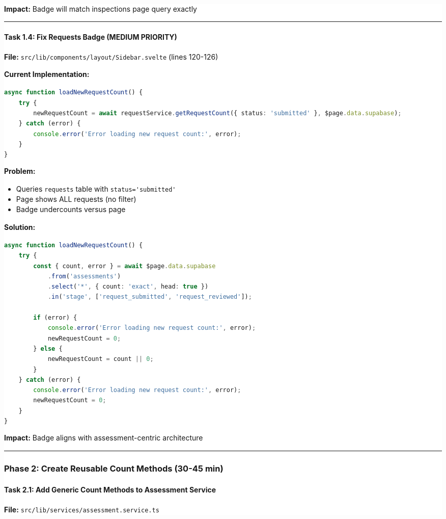 **Impact:** Badge will match inspections page query exactly

---

#### Task 1.4: Fix Requests Badge (MEDIUM PRIORITY)
**File:** `src/lib/components/layout/Sidebar.svelte` (lines 120-126)

**Current Implementation:**
```typescript
async function loadNewRequestCount() {
    try {
        newRequestCount = await requestService.getRequestCount({ status: 'submitted' }, $page.data.supabase);
    } catch (error) {
        console.error('Error loading new request count:', error);
    }
}
```

**Problem:**
- Queries `requests` table with `status='submitted'`
- Page shows ALL requests (no filter)
- Badge undercounts versus page

**Solution:**
```typescript
async function loadNewRequestCount() {
    try {
        const { count, error } = await $page.data.supabase
            .from('assessments')
            .select('*', { count: 'exact', head: true })
            .in('stage', ['request_submitted', 'request_reviewed']);

        if (error) {
            console.error('Error loading new request count:', error);
            newRequestCount = 0;
        } else {
            newRequestCount = count || 0;
        }
    } catch (error) {
        console.error('Error loading new request count:', error);
        newRequestCount = 0;
    }
}
```

**Impact:** Badge aligns with assessment-centric architecture

---

### Phase 2: Create Reusable Count Methods (30-45 min)

#### Task 2.1: Add Generic Count Methods to Assessment Service
**File:** `src/lib/services/assessment.service.ts`
